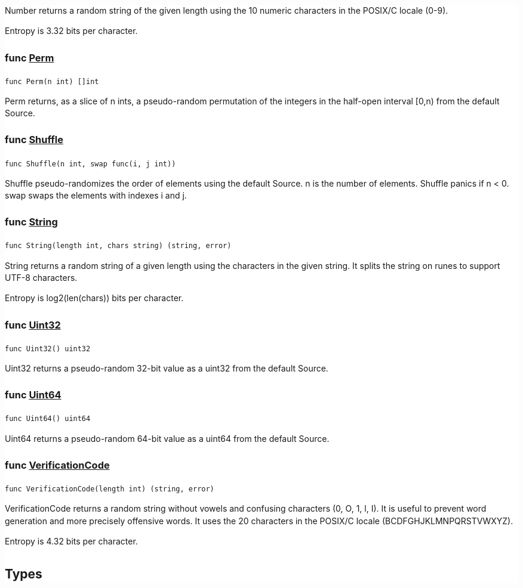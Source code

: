 Number returns a random string of the given length using the 10
numeric characters in the POSIX/C locale (0-9).

Entropy is 3.32 bits per character.

### func [Perm](global.go#L56)

`func Perm(n int) []int`

Perm returns, as a slice of n ints, a pseudo-random permutation of the integers
in the half-open interval [0,n) from the default Source.

### func [Shuffle](global.go#L61)

`func Shuffle(n int, swap func(i, j int))`

Shuffle pseudo-randomizes the order of elements using the default Source.
n is the number of elements. Shuffle panics if n < 0.
swap swaps the elements with indexes i and j.

### func [String](generators.go#L39)

`func String(length int, chars string) (string, error)`

String returns a random string of a given length using the characters in
the given string. It splits the string on runes to support UTF-8
characters.

Entropy is log2(len(chars)) bits per character.

### func [Uint32](global.go#L18)

`func Uint32() uint32`

Uint32 returns a pseudo-random 32-bit value as a uint32
from the default Source.

### func [Uint64](global.go#L22)

`func Uint64() uint64`

Uint64 returns a pseudo-random 64-bit value as a uint64
from the default Source.

### func [VerificationCode](generators.go#L85)

`func VerificationCode(length int) (string, error)`

VerificationCode returns a random string without vowels and confusing
characters (0, O, 1, l, I). It is useful to prevent word generation and
more precisely offensive words.
It uses the 20 characters in the POSIX/C locale (BCDFGHJKLMNPQRSTVWXYZ).

Entropy is 4.32 bits per character.

## Types
